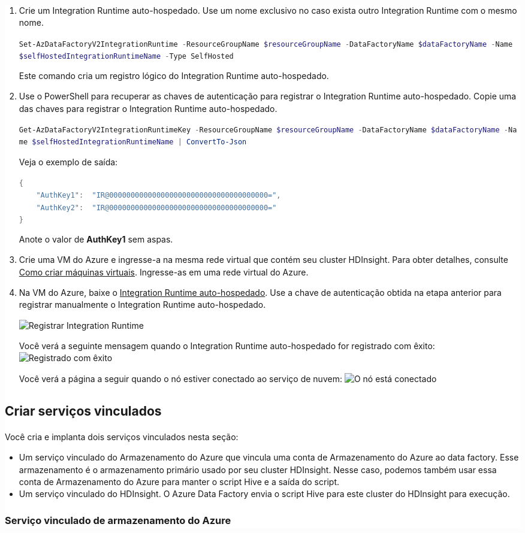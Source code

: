 1. Crie um Integration Runtime auto-hospedado. Use um nome exclusivo no caso exista outro Integration Runtime com o mesmo nome.

   ```powershell
   Set-AzDataFactoryV2IntegrationRuntime -ResourceGroupName $resourceGroupName -DataFactoryName $dataFactoryName -Name $selfHostedIntegrationRuntimeName -Type SelfHosted
   ```
    Este comando cria um registro lógico do Integration Runtime auto-hospedado. 
2. Use o PowerShell para recuperar as chaves de autenticação para registrar o Integration Runtime auto-hospedado. Copie uma das chaves para registrar o Integration Runtime auto-hospedado.

   ```powershell
   Get-AzDataFactoryV2IntegrationRuntimeKey -ResourceGroupName $resourceGroupName -DataFactoryName $dataFactoryName -Name $selfHostedIntegrationRuntimeName | ConvertTo-Json
   ```

   Veja o exemplo de saída: 

   ```powershell
   {
       "AuthKey1":  "IR@0000000000000000000000000000000000000=",
       "AuthKey2":  "IR@0000000000000000000000000000000000000="
   }
   ```
    Anote o valor de **AuthKey1** sem aspas. 
3. Crie uma VM do Azure e ingresse-a na mesma rede virtual que contém seu cluster HDInsight. Para obter detalhes, consulte [Como criar máquinas virtuais](../virtual-network/quick-create-portal.md#create-virtual-machines). Ingresse-as em uma rede virtual do Azure. 
4. Na VM do Azure, baixe o [Integration Runtime auto-hospedado](https://www.microsoft.com/download/details.aspx?id=39717). Use a chave de autenticação obtida na etapa anterior para registrar manualmente o Integration Runtime auto-hospedado. 

   ![Registrar Integration Runtime](media/tutorial-transform-data-using-hive-in-vnet/register-integration-runtime.png)

   Você verá a seguinte mensagem quando o Integration Runtime auto-hospedado for registrado com êxito: ![Registrado com êxito](media/tutorial-transform-data-using-hive-in-vnet/registered-successfully.png)

   Você verá a página a seguir quando o nó estiver conectado ao serviço de nuvem: ![O nó está conectado](media/tutorial-transform-data-using-hive-in-vnet/node-is-connected.png)

## <a name="author-linked-services"></a>Criar serviços vinculados

Você cria e implanta dois serviços vinculados nesta seção:
- Um serviço vinculado do Armazenamento do Azure que vincula uma conta de Armazenamento do Azure ao data factory. Esse armazenamento é o armazenamento primário usado por seu cluster HDInsight. Nesse caso, podemos também usar essa conta de Armazenamento do Azure para manter o script Hive e a saída do script.
- Um serviço vinculado do HDInsight. O Azure Data Factory envia o script Hive para este cluster do HDInsight para execução.

### <a name="azure-storage-linked-service"></a>Serviço vinculado de armazenamento do Azure
